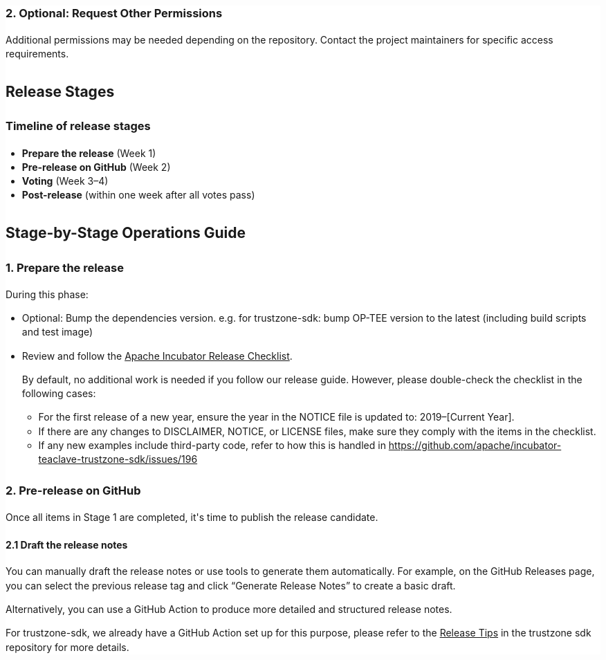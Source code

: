 ### 2. Optional: Request Other Permissions

Additional permissions may be needed depending on the repository. Contact the
project maintainers for specific access requirements.

## Release Stages

### Timeline of release stages

- **Prepare the release** (Week 1)
- **Pre-release on GitHub** (Week 2)
- **Voting** (Week 3–4)
- **Post-release** (within one week after all votes pass)

## Stage-by-Stage Operations Guide

### 1. Prepare the release

During this phase:

- Optional: Bump the dependencies version. e.g. for trustzone-sdk: bump OP-TEE
  version to the latest (including build scripts and test image)
- Review and follow the
  [Apache Incubator Release Checklist](https://cwiki.apache.org/confluence/display/INCUBATOR/Incubator+Release+Checklist).

  By default, no additional work is needed if you follow our release guide.
  However, please double-check the checklist in the following cases:

  - For the first release of a new year, ensure the year in the NOTICE file is
    updated to: 2019–[Current Year].
  - If there are any changes to DISCLAIMER, NOTICE, or LICENSE files, make sure
    they comply with the items in the checklist.
  - If any new examples include third-party code, refer to how this is handled
    in <https://github.com/apache/incubator-teaclave-trustzone-sdk/issues/196>

### 2. Pre-release on GitHub

Once all items in Stage 1 are completed, it's time to publish the release
candidate.

#### 2.1 Draft the release notes

You can manually draft the release notes or use tools to generate them
automatically. For example, on the GitHub Releases page, you can select the
previous release tag and click “Generate Release Notes” to create a basic draft.

Alternatively, you can use a GitHub Action to produce more detailed and
structured release notes.

For trustzone-sdk, we already have a GitHub Action set up for this purpose,
please refer to the
[Release Tips](https://github.com/apache/incubator-teaclave-trustzone-sdk/tree/main/docs/release-tips.md)
in the trustzone sdk repository for more details.
